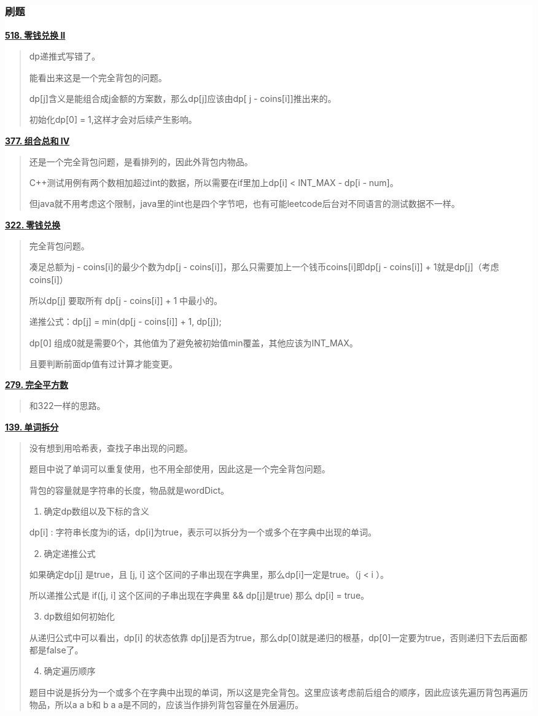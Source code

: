 ### 刷题

**[518. 零钱兑换 II](https://leetcode.cn/problems/coin-change-ii/)**

> dp递推式写错了。
>
> 能看出来这是一个完全背包的问题。
>
> dp[j]含义是能组合成j金额的方案数，那么dp[j]应该由dp[ j - coins[i]]推出来的。
>
> 初始化dp[0] = 1,这样才会对后续产生影响。

**[377. 组合总和 Ⅳ](https://leetcode.cn/problems/combination-sum-iv/)**

> 还是一个完全背包问题，是看排列的，因此外背包内物品。
>
> C++测试用例有两个数相加超过int的数据，所以需要在if里加上dp[i] < INT_MAX - dp[i - num]。
>
> 但java就不用考虑这个限制，java里的int也是四个字节吧，也有可能leetcode后台对不同语言的测试数据不一样。

**[322. 零钱兑换](https://leetcode.cn/problems/coin-change/)**

> 完全背包问题。
>
> 凑足总额为j - coins[i]的最少个数为dp[j - coins[i]]，那么只需要加上一个钱币coins[i]即dp[j - coins[i]] + 1就是dp[j]（考虑coins[i]）
>
> 所以dp[j] 要取所有 dp[j - coins[i]] + 1 中最小的。
>
> 递推公式：dp[j] = min(dp[j - coins[i]] + 1, dp[j]);
>
> dp[0] 组成0就是需要0个，其他值为了避免被初始值min覆盖，其他应该为INT_MAX。
>
> 且要判断前面dp值有过计算才能变更。

**[279. 完全平方数](https://leetcode.cn/problems/perfect-squares/)**

> 和322一样的思路。

**[139. 单词拆分](https://leetcode.cn/problems/word-break/)**

> 没有想到用哈希表，查找子串出现的问题。
>
> 题目中说了单词可以重复使用，也不用全部使用，因此这是一个完全背包问题。
>
> 背包的容量就是字符串的长度，物品就是wordDict。
>
> 1. 确定dp数组以及下标的含义
>
> dp[i] : 字符串长度为i的话，dp[i]为true，表示可以拆分为一个或多个在字典中出现的单词。
>
> 2. 确定递推公式
>
> 如果确定dp[j] 是true，且 [j, i] 这个区间的子串出现在字典里，那么dp[i]一定是true。（j < i ）。
>
> 所以递推公式是 if([j, i] 这个区间的子串出现在字典里 && dp[j]是true) 那么 dp[i] = true。
>
> 3. dp数组如何初始化
>
> 从递归公式中可以看出，dp[i] 的状态依靠 dp[j]是否为true，那么dp[0]就是递归的根基，dp[0]一定要为true，否则递归下去后面都都是false了。
>
> 4. 确定遍历顺序
>
> 题目中说是拆分为一个或多个在字典中出现的单词，所以这是完全背包。这里应该考虑前后组合的顺序，因此应该先遍历背包再遍历物品，所以a a b和 b a a是不同的，应该当作排列背包容量在外层遍历。
